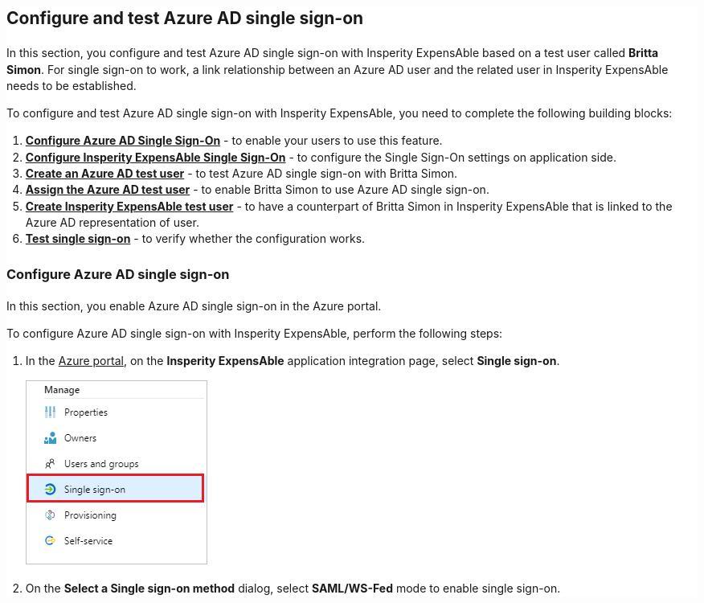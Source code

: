 ## Configure and test Azure AD single sign-on

In this section, you configure and test Azure AD single sign-on with Insperity ExpensAble based on a test user called **Britta Simon**.
For single sign-on to work, a link relationship between an Azure AD user and the related user in Insperity ExpensAble needs to be established.

To configure and test Azure AD single sign-on with Insperity ExpensAble, you need to complete the following building blocks:

1. **[Configure Azure AD Single Sign-On](#configure-azure-ad-single-sign-on)** - to enable your users to use this feature.
2. **[Configure Insperity ExpensAble Single Sign-On](#configure-insperity-expensable-single-sign-on)** - to configure the Single Sign-On settings on application side.
3. **[Create an Azure AD test user](#create-an-azure-ad-test-user)** - to test Azure AD single sign-on with Britta Simon.
4. **[Assign the Azure AD test user](#assign-the-azure-ad-test-user)** - to enable Britta Simon to use Azure AD single sign-on.
5. **[Create Insperity ExpensAble test user](#create-insperity-expensable-test-user)** - to have a counterpart of Britta Simon in Insperity ExpensAble that is linked to the Azure AD representation of user.
6. **[Test single sign-on](#test-single-sign-on)** - to verify whether the configuration works.

### Configure Azure AD single sign-on

In this section, you enable Azure AD single sign-on in the Azure portal.

To configure Azure AD single sign-on with Insperity ExpensAble, perform the following steps:

1. In the [Azure portal](https://portal.azure.com/), on the **Insperity ExpensAble** application integration page, select **Single sign-on**.

    ![Configure single sign-on link](common/select-sso.png)

2. On the **Select a Single sign-on method** dialog, select **SAML/WS-Fed** mode to enable single sign-on.
